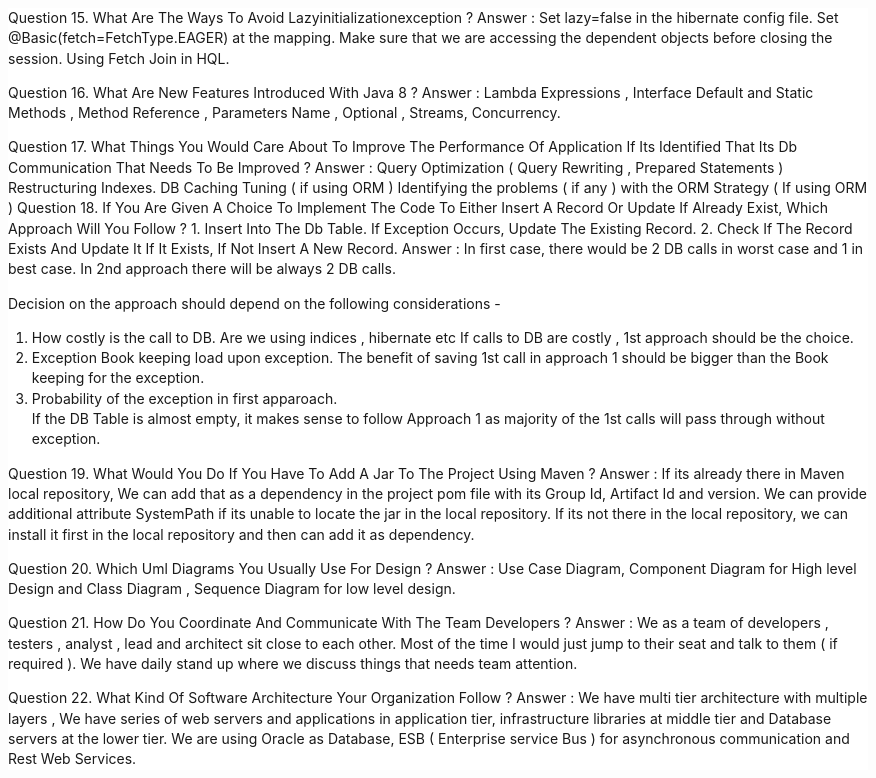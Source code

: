 Question 15. What Are The Ways To Avoid Lazyinitializationexception ?
Answer : Set lazy=false in the hibernate config file.
 Set @Basic(fetch=FetchType.EAGER) at the mapping.
Make sure that we are accessing the dependent objects before closing the session.
Using Fetch Join in HQL.

 
Question 16. What Are New Features Introduced With Java 8 ?
Answer : Lambda Expressions , Interface Default and Static Methods , Method Reference , Parameters Name , Optional , Streams, Concurrency.

Question 17. What Things You Would Care About To Improve The Performance Of Application If Its Identified That Its Db Communication That Needs To Be Improved ? 
Answer : Query Optimization ( Query Rewriting , Prepared Statements )
 Restructuring Indexes.
DB Caching Tuning ( if using ORM )
Identifying the problems ( if any ) with the ORM Strategy ( If using ORM )
Question 18. If You Are Given A Choice To Implement The Code To Either Insert A Record Or Update If Already Exist, Which Approach Will You Follow ? 1. Insert Into The Db Table. If Exception Occurs, Update The Existing Record. 2. Check If The Record Exists And Update It If It Exists, If Not Insert A New Record.
Answer : In first case, there would be 2 DB calls in worst case and 1 in best case. In 2nd approach there will be always 2 DB calls.

Decision on the approach should depend on the following considerations -
1. How costly is the call to DB.  Are we using indices , hibernate etc
If calls to DB are costly , 1st approach should be the choice.
2. Exception Book keeping load upon exception.
The benefit of saving 1st call in approach 1 should be bigger than the Book keeping for the exception.
3. Probability of the exception in first apparoach.  
If the DB Table is almost empty, it makes sense to follow Approach 1 as majority of the 1st calls will pass through without exception.

Question 19. What Would You Do If You Have To Add A Jar To The Project Using Maven ?
Answer : If its already there in Maven local repository, We can add that as a dependency in the project pom file with its Group Id, Artifact Id and version.
We can provide additional attribute SystemPath if its unable to locate the jar in the local repository.
If its not there in the local repository, we can install it first in the local repository and then can add it as dependency.

Question 20. Which Uml Diagrams You Usually Use For Design ?
Answer : Use Case Diagram, Component Diagram for High level Design and Class Diagram , Sequence Diagram for low level design.

Question 21. How Do You Coordinate And Communicate With The Team Developers ?
Answer : We as a team of developers , testers , analyst , lead and architect sit close to each other. Most of the time I would just jump to their seat and talk to them ( if required ). We have daily stand up where we discuss things that needs team attention. 

Question 22. What Kind Of Software Architecture Your Organization Follow ?
Answer : We have multi tier architecture with multiple layers , We have series of web servers and applications in application tier, infrastructure libraries at middle tier and Database servers at the lower tier. We are using Oracle as Database, ESB ( Enterprise service Bus ) for asynchronous communication and Rest Web Services.

